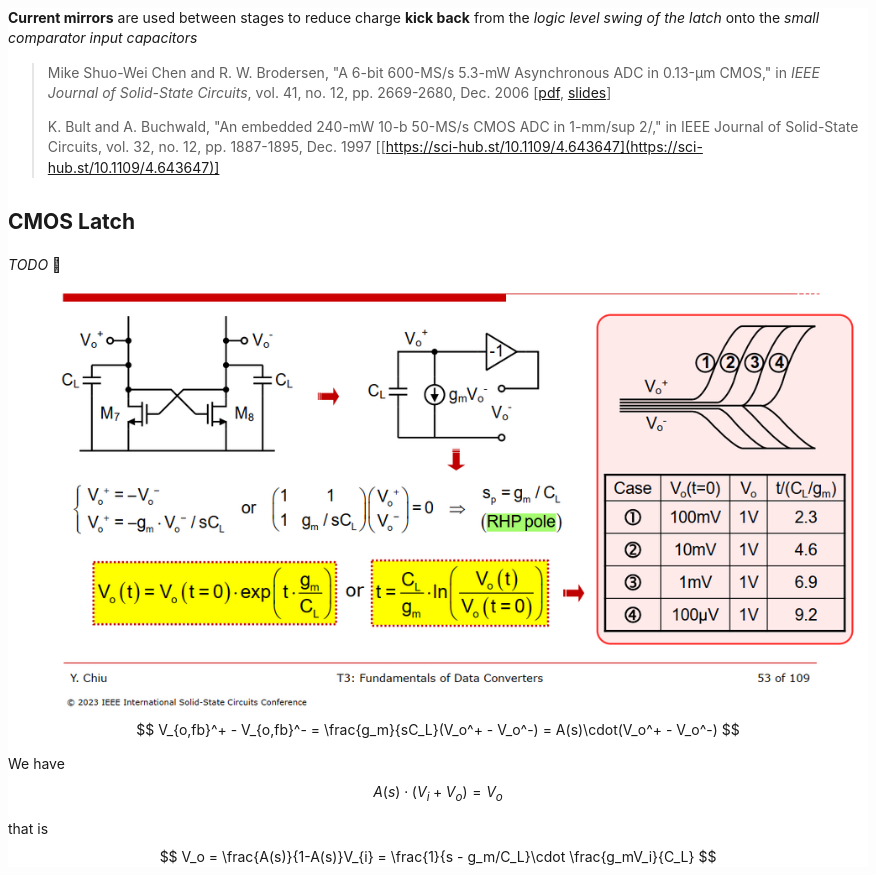 **Current mirrors** are used between stages to reduce charge **kick back** from the *logic level swing of the latch* onto the *small comparator input capacitors*


> Mike Shuo-Wei Chen and R. W. Brodersen, "A 6-bit 600-MS/s 5.3-mW Asynchronous ADC in 0.13-μm CMOS," in *IEEE Journal of Solid-State Circuits*, vol. 41, no. 12, pp. 2669-2680, Dec. 2006 [[pdf](https://engineering.purdue.edu/oxidemems/conferences/isscc2006/files/D31_05.pdf), [slides](https://engineering.purdue.edu/oxidemems/conferences/isscc2006/files/V31_05.pdf)]
>
> K. Bult and A. Buchwald, "An embedded 240-mW 10-b 50-MS/s CMOS ADC in 1-mm/sup 2/," in IEEE Journal of Solid-State Circuits, vol. 32, no. 12, pp. 1887-1895, Dec. 1997 [[https://sci-hub.st/10.1109/4.643647](https://sci-hub.st/10.1109/4.643647)]

## CMOS Latch

*TODO* &#128197;

![image-20241215162321832](comparator/image-20241215162321832.png)
$$
V_{o,fb}^+ - V_{o,fb}^- = \frac{g_m}{sC_L}(V_o^+ - V_o^-) = A(s)\cdot(V_o^+ - V_o^-)
$$

We have
$$
A(s)\cdot (V_{i} + V_o) = V_o
$$

that is
$$
V_o = \frac{A(s)}{1-A(s)}V_{i} = \frac{1}{s - g_m/C_L}\cdot \frac{g_mV_i}{C_L}
$$
